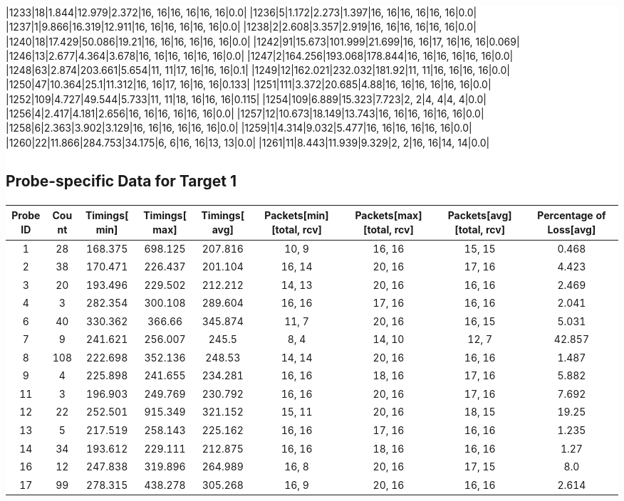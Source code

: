 |1233|18|1.844|12.979|2.372|16, 16|16, 16|16, 16|0.0|
|1236|5|1.172|2.273|1.397|16, 16|16, 16|16, 16|0.0|
|1237|1|9.866|16.319|12.911|16, 16|16, 16|16, 16|0.0|
|1238|2|2.608|3.357|2.919|16, 16|16, 16|16, 16|0.0|
|1240|18|17.429|50.086|19.21|16, 16|16, 16|16, 16|0.0|
|1242|91|15.673|101.999|21.699|16, 16|17, 16|16, 16|0.069|
|1246|13|2.677|4.364|3.678|16, 16|16, 16|16, 16|0.0|
|1247|2|164.256|193.068|178.844|16, 16|16, 16|16, 16|0.0|
|1248|63|2.874|203.661|5.654|11, 11|17, 16|16, 16|0.1|
|1249|12|162.021|232.032|181.92|11, 11|16, 16|16, 16|0.0|
|1250|47|10.364|25.1|11.312|16, 16|17, 16|16, 16|0.133|
|1251|111|3.372|20.685|4.88|16, 16|16, 16|16, 16|0.0|
|1252|109|4.727|49.544|5.733|11, 11|18, 16|16, 16|0.115|
|1254|109|6.889|15.323|7.723|2, 2|4, 4|4, 4|0.0|
|1256|4|2.417|4.181|2.656|16, 16|16, 16|16, 16|0.0|
|1257|12|10.673|18.149|13.743|16, 16|16, 16|16, 16|0.0|
|1258|6|2.363|3.902|3.129|16, 16|16, 16|16, 16|0.0|
|1259|1|4.314|9.032|5.477|16, 16|16, 16|16, 16|0.0|
|1260|22|11.866|284.753|34.175|6, 6|16, 16|13, 13|0.0|
|1261|11|8.443|11.939|9.329|2, 2|16, 16|14, 14|0.0|

## Probe-specific Data for Target 1

|Probe ID|Count|Timings[min]|Timings[max]|Timings[avg]|Packets[min][total, rcv]|Packets[max][total, rcv]|Packets[avg][total, rcv]|Percentage of Loss[avg]|
|:----:|:----:|:----:|:----:|:----:|:----:|:----:|:----:|:----:|
|1|28|168.375|698.125|207.816|10, 9|16, 16|15, 15|0.468|
|2|38|170.471|226.437|201.104|16, 14|20, 16|17, 16|4.423|
|3|20|193.496|229.502|212.212|14, 13|20, 16|16, 16|2.469|
|4|3|282.354|300.108|289.604|16, 16|17, 16|16, 16|2.041|
|6|40|330.362|366.66|345.874|11, 7|20, 16|16, 15|5.031|
|7|9|241.621|256.007|245.5|8, 4|14, 10|12, 7|42.857|
|8|108|222.698|352.136|248.53|14, 14|20, 16|16, 16|1.487|
|9|4|225.898|241.655|234.281|16, 16|18, 16|17, 16|5.882|
|11|3|196.903|249.769|230.792|16, 16|20, 16|17, 16|7.692|
|12|22|252.501|915.349|321.152|15, 11|20, 16|18, 15|19.25|
|13|5|217.519|258.143|225.162|16, 16|17, 16|16, 16|1.235|
|14|34|193.612|229.111|212.875|16, 16|18, 16|16, 16|1.27|
|16|12|247.838|319.896|264.989|16, 8|20, 16|17, 15|8.0|
|17|99|278.315|438.278|305.268|16, 9|20, 16|16, 16|2.614|